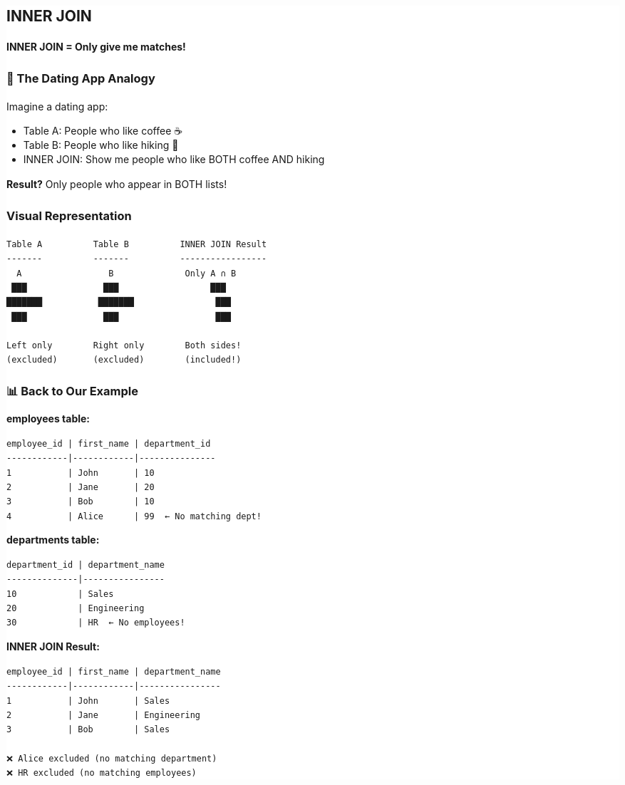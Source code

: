 ## INNER JOIN

**INNER JOIN = Only give me matches!**

### 🎯 The Dating App Analogy

Imagine a dating app:
- Table A: People who like coffee ☕
- Table B: People who like hiking 🥾
- INNER JOIN: Show me people who like BOTH coffee AND hiking

**Result?** Only people who appear in BOTH lists!

### Visual Representation
```
Table A          Table B          INNER JOIN Result
-------          -------          -----------------
  A                 B              Only A ∩ B
 ███               ███                  ███
███████           ███████                ███
 ███               ███                   ███
                                   
Left only        Right only        Both sides!
(excluded)       (excluded)        (included!)
```

### 📊 Back to Our Example

**employees table:**
```
employee_id | first_name | department_id
------------|------------|---------------
1           | John       | 10
2           | Jane       | 20
3           | Bob        | 10
4           | Alice      | 99  ← No matching dept!
```

**departments table:**
```
department_id | department_name
--------------|----------------
10            | Sales
20            | Engineering
30            | HR  ← No employees!
```

**INNER JOIN Result:**
```
employee_id | first_name | department_name
------------|------------|----------------
1           | John       | Sales
2           | Jane       | Engineering
3           | Bob        | Sales

❌ Alice excluded (no matching department)
❌ HR excluded (no matching employees)
```

